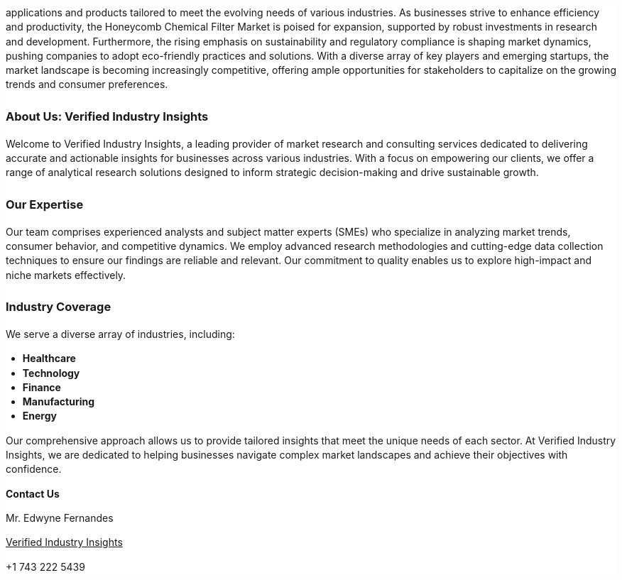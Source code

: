 applications and products tailored to meet the evolving needs of various industries. As businesses strive to enhance efficiency and productivity, the Honeycomb Chemical Filter Market is poised for expansion, supported by robust investments in research and development. Furthermore, the rising emphasis on sustainability and regulatory compliance is shaping market dynamics, pushing companies to adopt eco-friendly practices and solutions. With a diverse array of key players and emerging startups, the market landscape is becoming increasingly competitive, offering ample opportunities for stakeholders to capitalize on the growing trends and consumer preferences.</p><h3>About Us: Verified Industry Insights</h3><p>Welcome to Verified Industry Insights, a leading provider of market research and consulting services dedicated to delivering accurate and actionable insights for businesses across various industries. With a focus on empowering our clients, we offer a range of analytical research solutions designed to inform strategic decision-making and drive sustainable growth.</p><h3>Our Expertise</h3><p>Our team comprises experienced analysts and subject matter experts (SMEs) who specialize in analyzing market trends, consumer behavior, and competitive dynamics. We employ advanced research methodologies and cutting-edge data collection techniques to ensure our findings are reliable and relevant. Our commitment to quality enables us to explore high-impact and niche markets effectively.</p><h3>Industry Coverage</h3><p>We serve a diverse array of industries, including:</p><ul><li><strong>Healthcare</strong></li><li><strong>Technology</strong></li><li><strong>Finance</strong></li><li><strong>Manufacturing</strong></li><li><strong>Energy</strong></li></ul><p>Our comprehensive approach allows us to provide tailored insights that meet the unique needs of each sector. At Verified Industry Insights, we are dedicated to helping businesses navigate complex market landscapes and achieve their objectives with confidence.</p><p><strong>Contact Us</strong></p><p>Mr. Edwyne Fernandes</p><p><a href="https://www.verifiedindustryinsights.com/">Verified Industry Insights</a></p><p>+1 743 222 5439</p>
